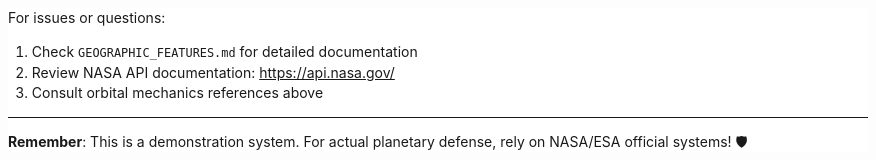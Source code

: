For issues or questions:
1. Check `GEOGRAPHIC_FEATURES.md` for detailed documentation
2. Review NASA API documentation: https://api.nasa.gov/
3. Consult orbital mechanics references above

---

**Remember**: This is a demonstration system. For actual planetary defense, rely on NASA/ESA official systems! 🛡️
